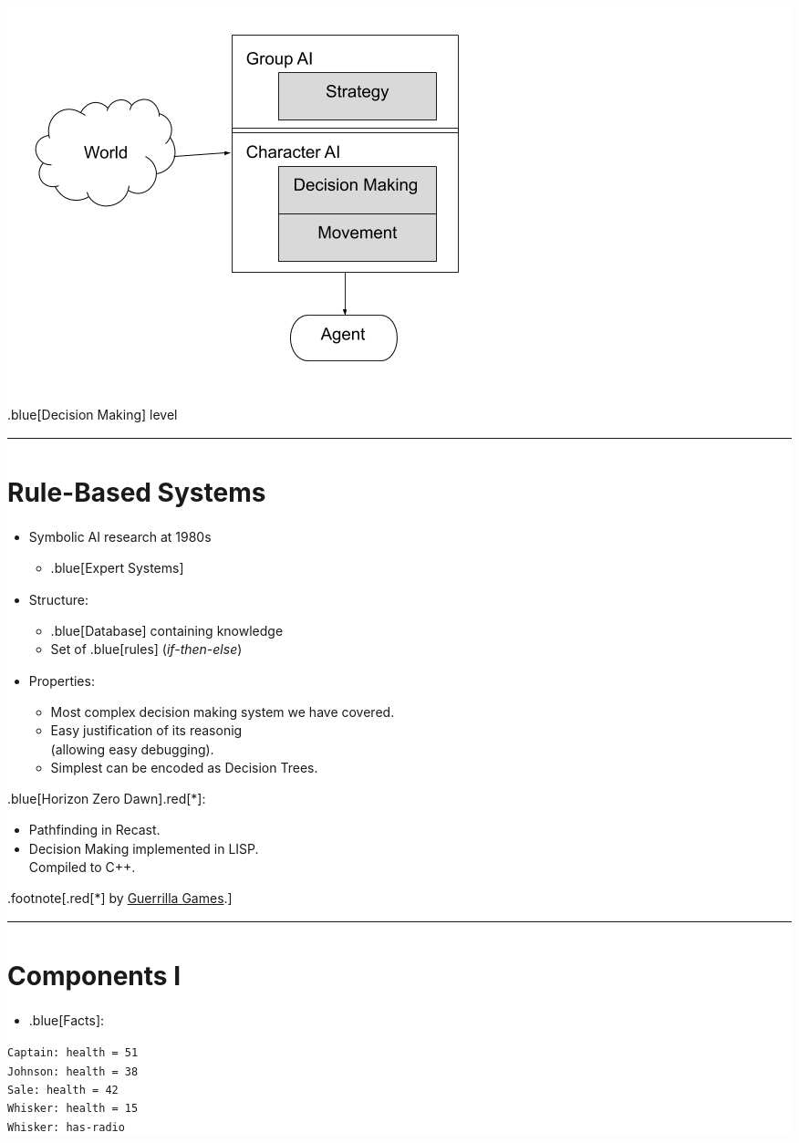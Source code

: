 ![:scale 75%](figures/esquema.png)

.blue[Decision Making] level

---

# Rule-Based Systems

- Symbolic AI research at 1980s
  - .blue[Expert Systems]

- Structure:
  - .blue[Database] containing knowledge
  - Set of .blue[rules] (*if-then-else*)

- Properties:
  - Most complex decision making system we have covered.
  - Easy justification of its reasonig <br>(allowing easy debugging).
  - Simplest can be encoded as Decision Trees.

.blue[Horizon Zero Dawn].red[*]:
- Pathfinding in Recast.
- Decision Making implemented in LISP.<br>Compiled to C++.

.footnote[.red[*] by [Guerrilla Games](https://www.guerrilla-games.com/).]

---

# Components I

  - .blue[Facts]:
```
Captain: health = 51
Johnson: health = 38
Sale: health = 42
Whisker: health = 15
Whisker: has-radio
```
